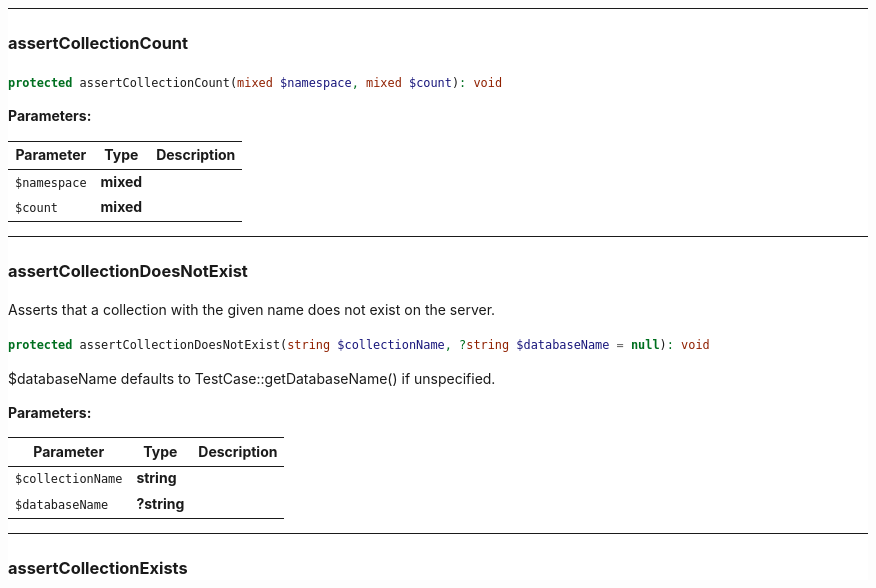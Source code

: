 




***

### assertCollectionCount



```php
protected assertCollectionCount(mixed $namespace, mixed $count): void
```








**Parameters:**

| Parameter | Type | Description |
|-----------|------|-------------|
| `$namespace` | **mixed** |  |
| `$count` | **mixed** |  |




***

### assertCollectionDoesNotExist

Asserts that a collection with the given name does not exist on the
server.

```php
protected assertCollectionDoesNotExist(string $collectionName, ?string $databaseName = null): void
```

$databaseName defaults to TestCase::getDatabaseName() if unspecified.






**Parameters:**

| Parameter | Type | Description |
|-----------|------|-------------|
| `$collectionName` | **string** |  |
| `$databaseName` | **?string** |  |




***

### assertCollectionExists
